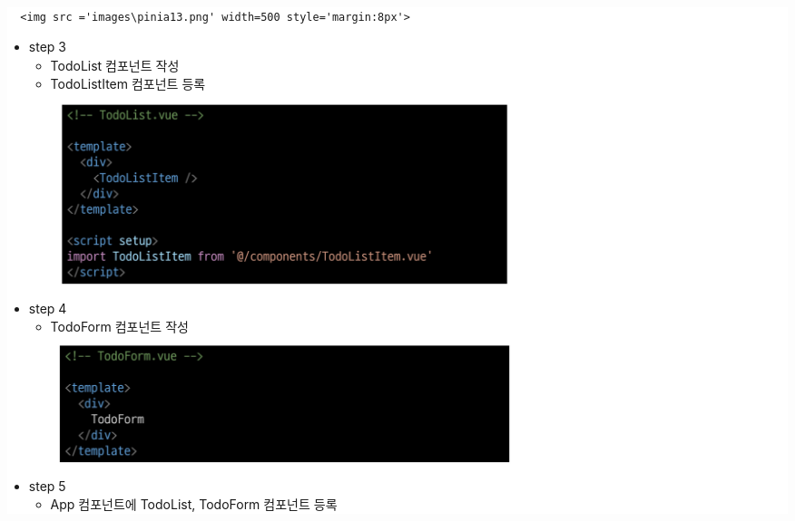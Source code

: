       <img src ='images\pinia13.png' width=500 style='margin:8px'>   
  - step 3
    - TodoList 컴포넌트 작성
    - TodoListItem 컴포넌트 등록  
      <img src ='images\pinia14.png' width=500 style='margin:8px'>   
  - step 4
    - TodoForm 컴포넌트 작성  
      <img src ='images\pinia15.png' width=500 style='margin:8px'>   
  - step 5
    - App 컴포넌트에 TodoList, TodoForm 컴포넌트 등록  
